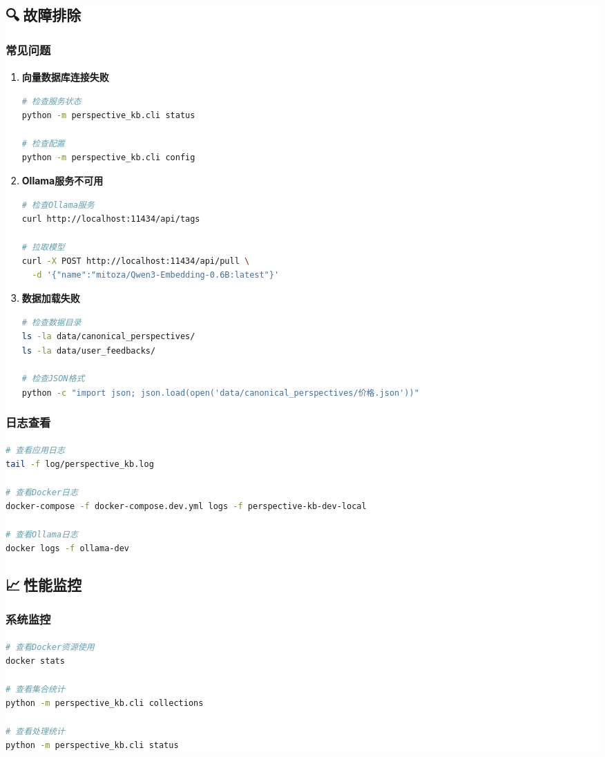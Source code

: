 ## 🔍 故障排除

### 常见问题

1. **向量数据库连接失败**
   ```bash
   # 检查服务状态
   python -m perspective_kb.cli status
   
   # 检查配置
   python -m perspective_kb.cli config
   ```

2. **Ollama服务不可用**
   ```bash
   # 检查Ollama服务
   curl http://localhost:11434/api/tags
   
   # 拉取模型
   curl -X POST http://localhost:11434/api/pull \
     -d '{"name":"mitoza/Qwen3-Embedding-0.6B:latest"}'
   ```

3. **数据加载失败**
   ```bash
   # 检查数据目录
   ls -la data/canonical_perspectives/
   ls -la data/user_feedbacks/
   
   # 检查JSON格式
   python -c "import json; json.load(open('data/canonical_perspectives/价格.json'))"
   ```

### 日志查看

```bash
# 查看应用日志
tail -f log/perspective_kb.log

# 查看Docker日志
docker-compose -f docker-compose.dev.yml logs -f perspective-kb-dev-local

# 查看Ollama日志
docker logs -f ollama-dev
```

## 📈 性能监控

### 系统监控

```bash
# 查看Docker资源使用
docker stats

# 查看集合统计
python -m perspective_kb.cli collections

# 查看处理统计
python -m perspective_kb.cli status
```
